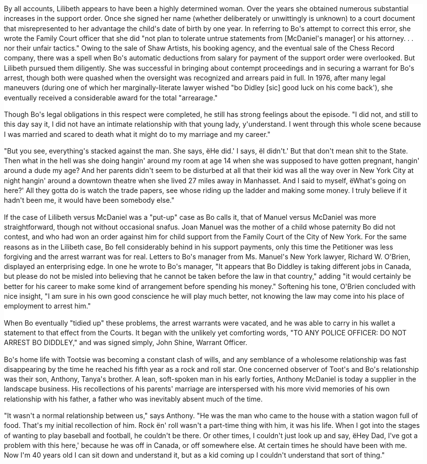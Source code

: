 By all accounts, Lilibeth appears to have been a highly determined woman.  Over the years she obtained numerous substantial increases in the support order.  Once she signed her name (whether deliberately or unwittingly is unknown) to a court document that misrepresented to her advantage the child's date of birth by one year.  In referring to Bo's attempt to correct this error, she wrote the Family Court officer that she did "not plan to tolerate untrue statements from [McDaniel's manager] or his attorney. . . nor their unfair tactics."  Owing to the sale of Shaw Artists, his booking agency, and the eventual sale of the Chess Record company, there was a spell when Bo's automatic deductions from salary for payment of the support order were overlooked.  But Lilibeth pursued them diligently.  She was successful in bringing about contempt proceedings and in securing a warrant for Bo's arrest, though both were quashed when the oversight was recognized and arrears paid in full.  In 1976, after many legal maneuvers (during one of which her marginally-literate lawyer wished "bo Didley [sic] good luck on his come back'), she eventually received a considerable award for the total "arrearage."

Though Bo's legal obligations in this respect were completed, he still has strong feelings about the episode.  "I did not, and still to this day say it, I did not have an intimate relationship with that young lady, y'understand.  I went through this whole scene because I was married and scared to death what it might do to my marriage and my career."

"But you see, everything's stacked against the man.  She says, ëHe did.'  I says, ëI didn't.'  But that don't mean shit to the State.  Then what in the hell was she doing hangin' around my room at age 14 when she was supposed to have gotten pregnant, hangin' around a dude my age?  And her parents didn't seem to be disturbed at all that their kid was all the way over in New York City at night hangin' around a downtown theatre when she lived 27 miles away in Manhasset.  And I said to myself, ëWhat's going on here?'  All they gotta do is watch the trade papers, see whose riding up the ladder and making some money.  I truly believe if it hadn't been me, it would have been somebody else."

If the case of Lilibeth versus McDaniel was a "put-up" case as Bo calls it, that of Manuel versus McDaniel was more straightforward, though not without occasional snafus.  Joan Manuel was the mother of a child whose paternity Bo did not contest, and who had won an order against him for child support from the Family Court of the City of New York.  For the same reasons as in the Lilibeth case, Bo fell considerably behind in his support payments, only this time the Petitioner was less forgiving and the arrest warrant was for real.  Letters to Bo's manager from Ms. Manuel's New York lawyer, Richard W. O'Brien, displayed an enterprising edge.  In one he wrote to Bo's manager, "It appears that Bo Diddley is taking different jobs in Canada, but please do not be misled into believing that he cannot be taken before the law in that country," adding "it would certainly be better for his career to make some kind of arrangement before spending his money."  Softening his tone, O'Brien concluded with nice insight, "I am sure in his own good conscience he will play much better, not knowing the law may come into his place of employment to arrest him."

When Bo eventually "tidied up" these problems, the arrest warrants were vacated, and he was able to carry in his wallet a statement to that effect from the Courts.  It began with the unlikely yet comforting words, "TO ANY POLICE OFFICER:  DO NOT ARREST BO DIDDLEY," and was signed simply, John Shine, Warrant Officer.


Bo's home life with Tootsie was becoming a constant clash of wills, and any semblance of a wholesome relationship was fast disappearing by the time he reached his fifth year as a rock and roll star.  One concerned observer of Toot's and Bo's relationship was their son, Anthony, Tanya's brother.  A lean, soft-spoken man in his early forties, Anthony McDaniel is today a supplier in the landscape business.  His recollections of his parents' marriage are interspersed with his more vivid memories of his own relationship with his father, a father who was inevitably absent much of the time.

"It wasn't a normal relationship between us," says Anthony.  "He was the man who came to the house with a station wagon full of food.  That's my initial recollection of him.  Rock ën' roll wasn't a part-time thing with him, it was his life.  When I got into the stages of wanting to play baseball and football, he couldn't be there.  Or other times, I couldn't just look up and say, ëHey Dad, I've got a problem with this here,' because he was off in Canada, or off somewhere else.  At certain times he should have been with me.  Now I'm 40 years old I can sit down and understand it, but as a kid coming up I couldn't understand that sort of thing."
